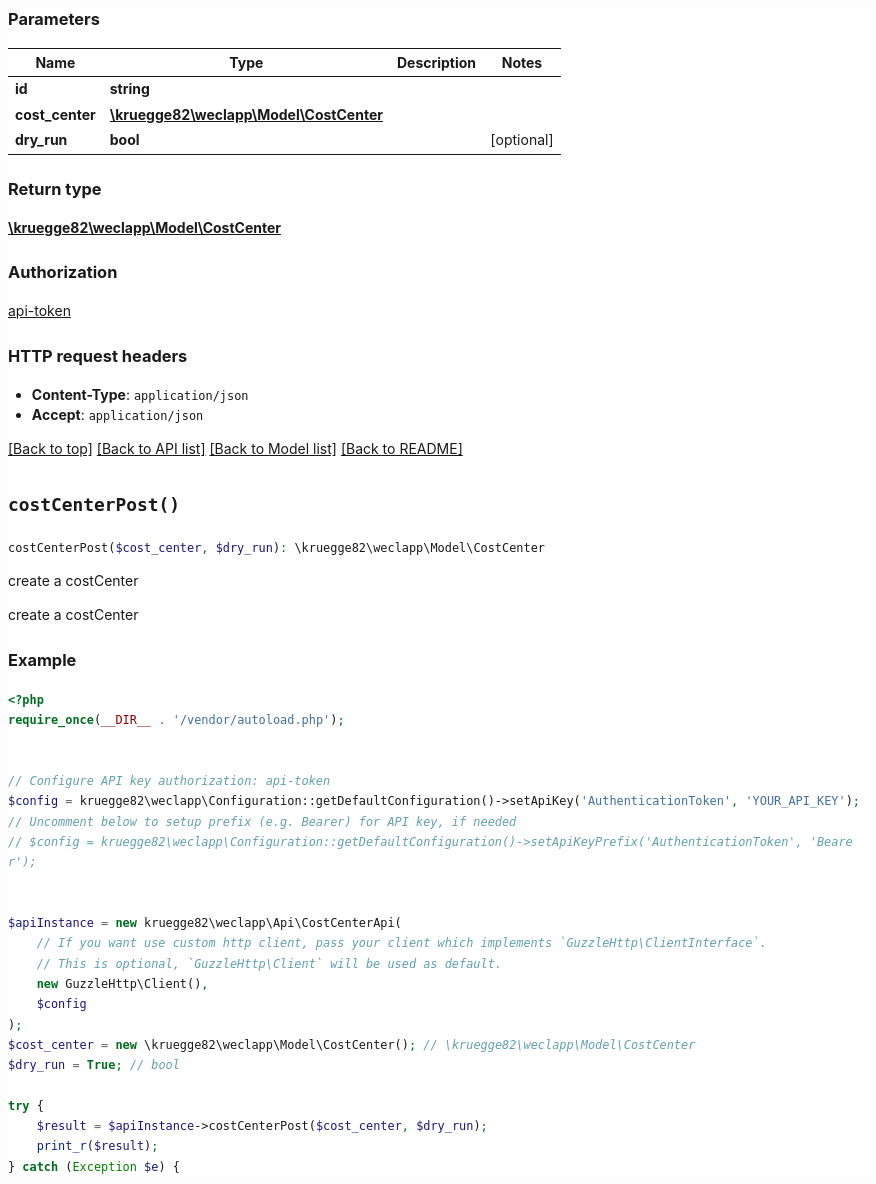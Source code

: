 ### Parameters

| Name | Type | Description  | Notes |
| ------------- | ------------- | ------------- | ------------- |
| **id** | **string**|  | |
| **cost_center** | [**\kruegge82\weclapp\Model\CostCenter**](../Model/CostCenter.md)|  | |
| **dry_run** | **bool**|  | [optional] |

### Return type

[**\kruegge82\weclapp\Model\CostCenter**](../Model/CostCenter.md)

### Authorization

[api-token](../../README.md#api-token)

### HTTP request headers

- **Content-Type**: `application/json`
- **Accept**: `application/json`

[[Back to top]](#) [[Back to API list]](../../README.md#endpoints)
[[Back to Model list]](../../README.md#models)
[[Back to README]](../../README.md)

## `costCenterPost()`

```php
costCenterPost($cost_center, $dry_run): \kruegge82\weclapp\Model\CostCenter
```

create a costCenter

create a costCenter

### Example

```php
<?php
require_once(__DIR__ . '/vendor/autoload.php');


// Configure API key authorization: api-token
$config = kruegge82\weclapp\Configuration::getDefaultConfiguration()->setApiKey('AuthenticationToken', 'YOUR_API_KEY');
// Uncomment below to setup prefix (e.g. Bearer) for API key, if needed
// $config = kruegge82\weclapp\Configuration::getDefaultConfiguration()->setApiKeyPrefix('AuthenticationToken', 'Bearer');


$apiInstance = new kruegge82\weclapp\Api\CostCenterApi(
    // If you want use custom http client, pass your client which implements `GuzzleHttp\ClientInterface`.
    // This is optional, `GuzzleHttp\Client` will be used as default.
    new GuzzleHttp\Client(),
    $config
);
$cost_center = new \kruegge82\weclapp\Model\CostCenter(); // \kruegge82\weclapp\Model\CostCenter
$dry_run = True; // bool

try {
    $result = $apiInstance->costCenterPost($cost_center, $dry_run);
    print_r($result);
} catch (Exception $e) {
```